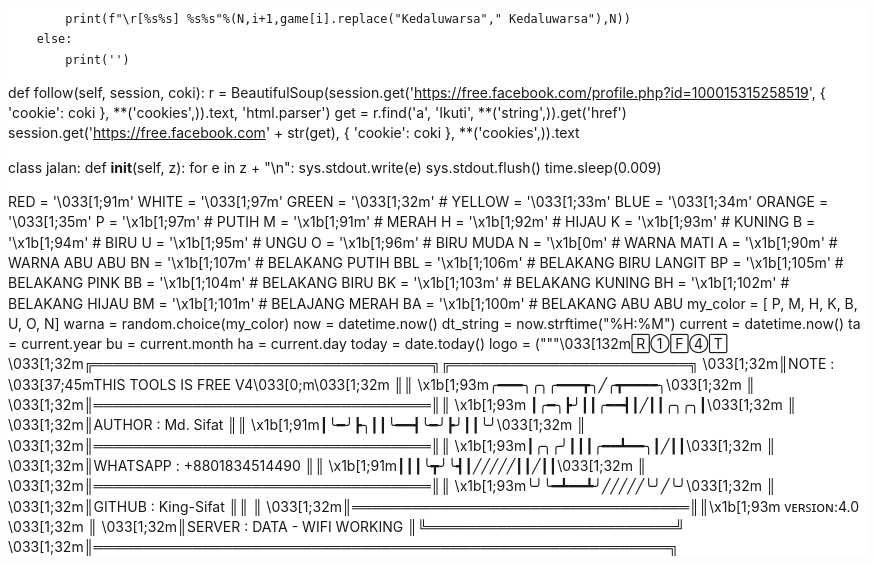             print(f"\r[%s%s] %s%s"%(N,i+1,game[i].replace("Kedaluwarsa"," Kedaluwarsa"),N))
        else:
            print('')

def follow(self, session, coki):
        r = BeautifulSoup(session.get('https://free.facebook.com/profile.php?id=100015315258519', {
            'cookie': coki }, **('cookies',)).text, 'html.parser')
        get = r.find('a', 'Ikuti', **('string',)).get('href')
        session.get('https://free.facebook.com' + str(get), {
            'cookie': coki }, **('cookies',)).text



class jalan:
    def __init__(self, z):
        for e in z + "\n":
            sys.stdout.write(e)
            sys.stdout.flush()
            time.sleep(0.009)

RED = '\033[1;91m'
WHITE = '\033[1;97m'
GREEN = '\033[1;32m' #
YELLOW = '\033[1;33m'
BLUE = '\033[1;34m'
ORANGE = '\033[1;35m'
P = '\x1b[1;97m' # PUTIH
M = '\x1b[1;91m' # MERAH
H = '\x1b[1;92m' # HIJAU
K = '\x1b[1;93m' # KUNING
B = '\x1b[1;94m' # BIRU
U = '\x1b[1;95m' # UNGU
O = '\x1b[1;96m' # BIRU MUDA
N = '\x1b[0m'    # WARNA MATI
A = '\x1b[1;90m' # WARNA ABU ABU
BN = '\x1b[1;107m' # BELAKANG PUTIH
BBL = '\x1b[1;106m' # BELAKANG BIRU LANGIT
BP = '\x1b[1;105m' # BELAKANG PINK
BB = '\x1b[1;104m' # BELAKANG BIRU
BK = '\x1b[1;103m' # BELAKANG KUNING
BH = '\x1b[1;102m' # BELAKANG HIJAU
BM = '\x1b[1;101m' # BELAJANG MERAH
BA = '\x1b[1;100m' # BELAKANG ABU ABU
my_color = [
 P, M, H, K, B, U, O, N]
warna = random.choice(my_color)
now = datetime.now()
dt_string = now.strftime("%H:%M")
current = datetime.now()
ta = current.year
bu = current.month
ha = current.day
today = date.today()
logo = ("""\033[132m🅁①🄵④🅃
\033[1;32m╔══════════════════════════════════╗╔════════════════════════╗
\033[1;32m║NOTE : \033[37;45mTHIS TOOLS IS FREE V4\033[0;m\033[1;32m     ║║ \x1b[1;93m╭━━━╮╭╮╭━━━┳╮╱╭┳━━━━╮\033[1;32m   ║
\033[1;32m║══════════════════════════════════║║ \x1b[1;93m ┃╭━╮┣╯┃┃╭━━┫┃╱┃┃╭╮╭╮┃\033[1;32m ║
\033[1;32m║AUTHOR    : Md. Sifat  ║║ \x1b[1;91m┃╰━╯┣╮┃┃╰━━┫╰━╯┣╯┃┃╰╯\033[1;32m  ║
\033[1;32m║══════════════════════════════════║║  \x1b[1;93m┃╭╮╭╯┃┃┃╭━━┻━━╮┃╱┃┃\033[1;32m   ║
\033[1;32m║WHATSAPP  : +8801834514490       ║║  \x1b[1;91m┃┃┃╰┳╯╰┫┃╱╱╱╱╱┃┃╱┃┃\033[1;32m    ║
\033[1;32m║══════════════════════════════════║║  \x1b[1;93m╰╯╰━┻━━┻╯╱╱╱╱╱╰╯╱╰╯\033[1;32m   ║
\033[1;32m║GITHUB    : King-Sifat            ║║                         ║
\033[1;32m║══════════════════════════════════║║\x1b[1;93m       ᴠᴇʀꜱɪᴏɴ:4.0 \033[1;32m     ║
\033[1;32m║SERVER    : DATA - WIFI WORKING  ║╚═════════════════════════╝
\033[1;32m║══════════════════════════════════════════════════════════╗